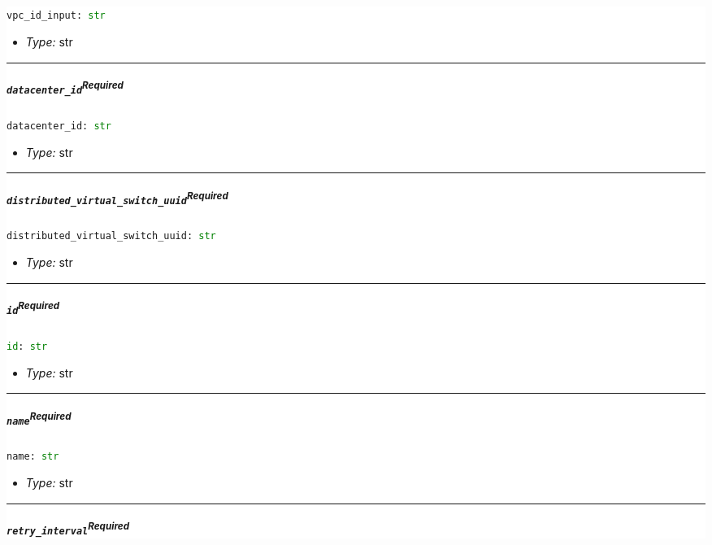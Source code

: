 ```python
vpc_id_input: str
```

- *Type:* str

---

##### `datacenter_id`<sup>Required</sup> <a name="datacenter_id" id="@cdktf/provider-vsphere.dataVsphereNetwork.DataVsphereNetwork.property.datacenterId"></a>

```python
datacenter_id: str
```

- *Type:* str

---

##### `distributed_virtual_switch_uuid`<sup>Required</sup> <a name="distributed_virtual_switch_uuid" id="@cdktf/provider-vsphere.dataVsphereNetwork.DataVsphereNetwork.property.distributedVirtualSwitchUuid"></a>

```python
distributed_virtual_switch_uuid: str
```

- *Type:* str

---

##### `id`<sup>Required</sup> <a name="id" id="@cdktf/provider-vsphere.dataVsphereNetwork.DataVsphereNetwork.property.id"></a>

```python
id: str
```

- *Type:* str

---

##### `name`<sup>Required</sup> <a name="name" id="@cdktf/provider-vsphere.dataVsphereNetwork.DataVsphereNetwork.property.name"></a>

```python
name: str
```

- *Type:* str

---

##### `retry_interval`<sup>Required</sup> <a name="retry_interval" id="@cdktf/provider-vsphere.dataVsphereNetwork.DataVsphereNetwork.property.retryInterval"></a>
